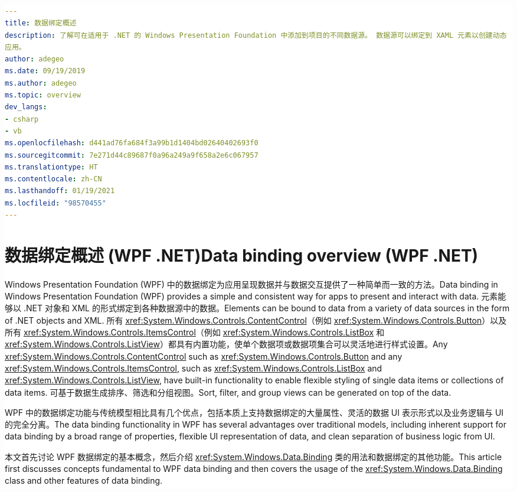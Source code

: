```yaml
---
title: 数据绑定概述
description: 了解可在适用于 .NET 的 Windows Presentation Foundation 中添加到项目的不同数据源。 数据源可以绑定到 XAML 元素以创建动态应用。
author: adegeo
ms.date: 09/19/2019
ms.author: adegeo
ms.topic: overview
dev_langs:
- csharp
- vb
ms.openlocfilehash: d441ad76fa684f3a99b1d1404bd02640402693f0
ms.sourcegitcommit: 7e271d44c89687f0a96a249a9f658a2e6c067957
ms.translationtype: HT
ms.contentlocale: zh-CN
ms.lasthandoff: 01/19/2021
ms.locfileid: "98570455"
---
```

# <a name="data-binding-overview-wpf-net"></a><span data-ttu-id="7d67c-104">数据绑定概述 (WPF .NET)</span><span class="sxs-lookup"><span data-stu-id="7d67c-104">Data binding overview (WPF .NET)</span></span>

<span data-ttu-id="7d67c-105">Windows Presentation Foundation (WPF) 中的数据绑定为应用呈现数据并与数据交互提供了一种简单而一致的方法。</span><span class="sxs-lookup"><span data-stu-id="7d67c-105">Data binding in Windows Presentation Foundation (WPF) provides a simple and consistent way for apps to present and interact with data.</span></span> <span data-ttu-id="7d67c-106">元素能够以 .NET 对象和 XML 的形式绑定到各种数据源中的数据。</span><span class="sxs-lookup"><span data-stu-id="7d67c-106">Elements can be bound to data from a variety of data sources in the form of .NET objects and XML.</span></span> <span data-ttu-id="7d67c-107">所有 <xref:System.Windows.Controls.ContentControl>（例如 <xref:System.Windows.Controls.Button>）以及所有 <xref:System.Windows.Controls.ItemsControl>（例如 <xref:System.Windows.Controls.ListBox> 和 <xref:System.Windows.Controls.ListView>）都具有内置功能，使单个数据项或数据项集合可以灵活地进行样式设置。</span><span class="sxs-lookup"><span data-stu-id="7d67c-107">Any <xref:System.Windows.Controls.ContentControl> such as <xref:System.Windows.Controls.Button> and any <xref:System.Windows.Controls.ItemsControl>, such as <xref:System.Windows.Controls.ListBox> and <xref:System.Windows.Controls.ListView>, have built-in functionality to enable flexible styling of single data items or collections of data items.</span></span> <span data-ttu-id="7d67c-108">可基于数据生成排序、筛选和分组视图。</span><span class="sxs-lookup"><span data-stu-id="7d67c-108">Sort, filter, and group views can be generated on top of the data.</span></span>

<span data-ttu-id="7d67c-109">WPF 中的数据绑定功能与传统模型相比具有几个优点，包括本质上支持数据绑定的大量属性、灵活的数据 UI 表示形式以及业务逻辑与 UI 的完全分离。</span><span class="sxs-lookup"><span data-stu-id="7d67c-109">The data binding functionality in WPF has several advantages over traditional models, including inherent support for data binding by a broad range of properties, flexible UI representation of data, and clean separation of business logic from UI.</span></span>

<span data-ttu-id="7d67c-110">本文首先讨论 WPF 数据绑定的基本概念，然后介绍 <xref:System.Windows.Data.Binding> 类的用法和数据绑定的其他功能。</span><span class="sxs-lookup"><span data-stu-id="7d67c-110">This article first discusses concepts fundamental to WPF data binding and then covers the usage of the <xref:System.Windows.Data.Binding> class and other features of data binding.</span></span>

